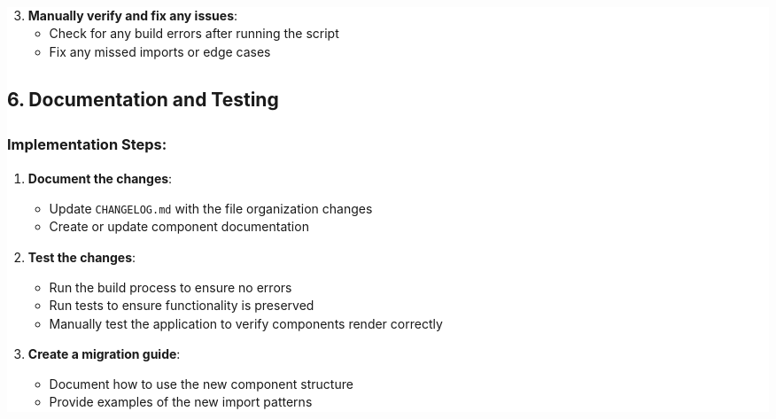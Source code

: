 3. **Manually verify and fix any issues**:
   - Check for any build errors after running the script
   - Fix any missed imports or edge cases

## 6. Documentation and Testing

### Implementation Steps:

1. **Document the changes**:
   - Update `CHANGELOG.md` with the file organization changes
   - Create or update component documentation

2. **Test the changes**:
   - Run the build process to ensure no errors
   - Run tests to ensure functionality is preserved
   - Manually test the application to verify components render correctly

3. **Create a migration guide**:
   - Document how to use the new component structure
   - Provide examples of the new import patterns
